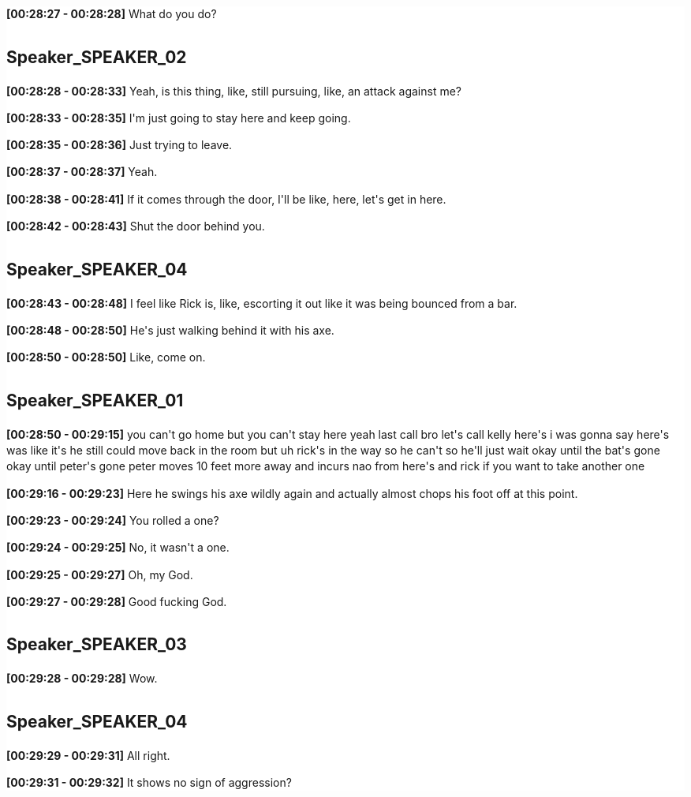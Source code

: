 **[00:28:27 - 00:28:28]** What do you do?


## Speaker_SPEAKER_02

**[00:28:28 - 00:28:33]** Yeah, is this thing, like, still pursuing, like, an attack against me?

**[00:28:33 - 00:28:35]** I'm just going to stay here and keep going.

**[00:28:35 - 00:28:36]** Just trying to leave.

**[00:28:37 - 00:28:37]** Yeah.

**[00:28:38 - 00:28:41]** If it comes through the door, I'll be like, here, let's get in here.

**[00:28:42 - 00:28:43]** Shut the door behind you.


## Speaker_SPEAKER_04

**[00:28:43 - 00:28:48]** I feel like Rick is, like, escorting it out like it was being bounced from a bar.

**[00:28:48 - 00:28:50]** He's just walking behind it with his axe.

**[00:28:50 - 00:28:50]** Like, come on.


## Speaker_SPEAKER_01

**[00:28:50 - 00:29:15]** you can't go home but you can't stay here yeah last call bro let's call kelly here's i was gonna say here's was like it's he still could move back in the room but uh rick's in the way so he can't so he'll just wait okay until the bat's gone okay until peter's gone peter moves 10 feet more away and incurs nao from here's and rick if you want to take another one

**[00:29:16 - 00:29:23]** Here he swings his axe wildly again and actually almost chops his foot off at this point.

**[00:29:23 - 00:29:24]** You rolled a one?

**[00:29:24 - 00:29:25]** No, it wasn't a one.

**[00:29:25 - 00:29:27]** Oh, my God.

**[00:29:27 - 00:29:28]** Good fucking God.


## Speaker_SPEAKER_03

**[00:29:28 - 00:29:28]** Wow.


## Speaker_SPEAKER_04

**[00:29:29 - 00:29:31]** All right.

**[00:29:31 - 00:29:32]** It shows no sign of aggression?

